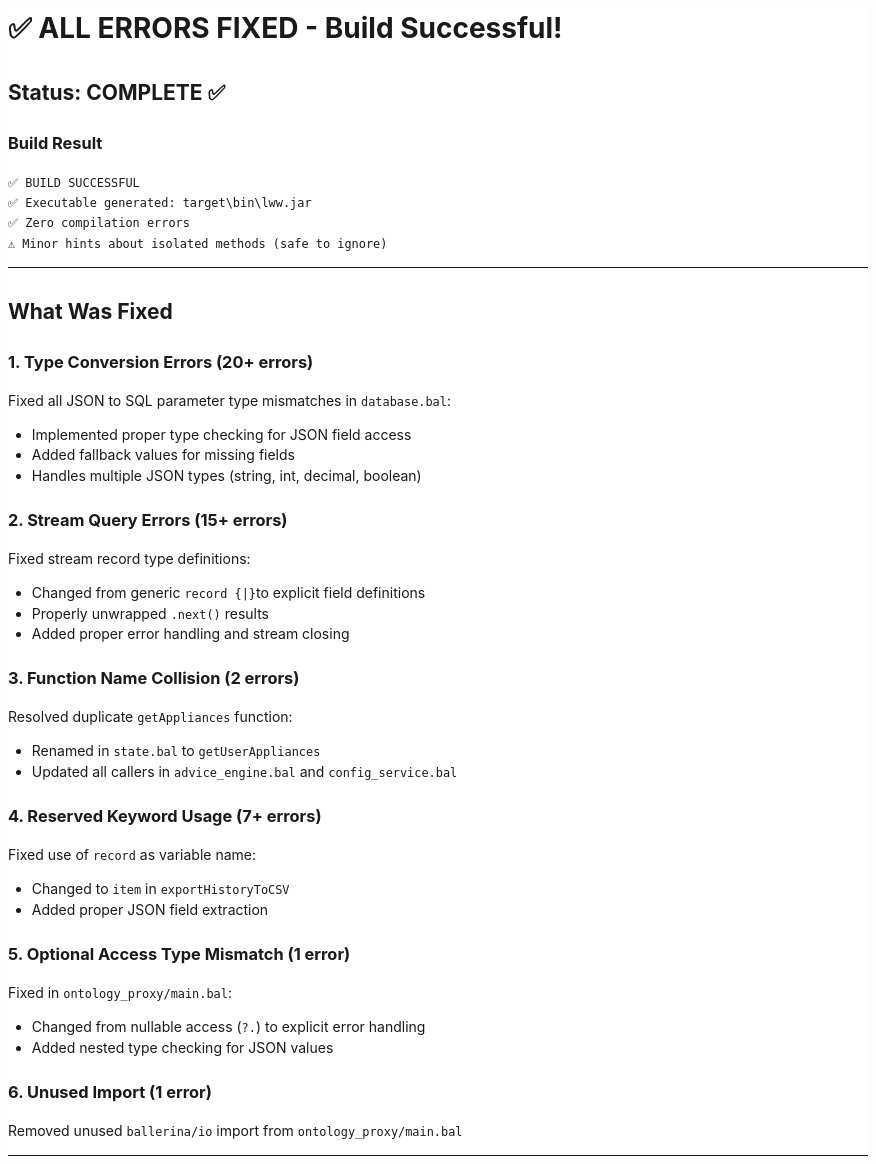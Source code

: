 # ✅ ALL ERRORS FIXED - Build Successful!

## Status: COMPLETE ✅

### Build Result
```
✅ BUILD SUCCESSFUL
✅ Executable generated: target\bin\lww.jar
✅ Zero compilation errors
⚠️ Minor hints about isolated methods (safe to ignore)
```

---

## What Was Fixed

### 1. Type Conversion Errors (20+ errors)
Fixed all JSON to SQL parameter type mismatches in `database.bal`:
- Implemented proper type checking for JSON field access
- Added fallback values for missing fields
- Handles multiple JSON types (string, int, decimal, boolean)

### 2. Stream Query Errors (15+ errors)
Fixed stream record type definitions:
- Changed from generic `record {|}`to explicit field definitions
- Properly unwrapped `.next()` results
- Added proper error handling and stream closing

### 3. Function Name Collision (2 errors)
Resolved duplicate `getAppliances` function:
- Renamed in `state.bal` to `getUserAppliances`
- Updated all callers in `advice_engine.bal` and `config_service.bal`

### 4. Reserved Keyword Usage (7+ errors)
Fixed use of `record` as variable name:
- Changed to `item` in `exportHistoryToCSV`
- Added proper JSON field extraction

### 5. Optional Access Type Mismatch (1 error)
Fixed in `ontology_proxy/main.bal`:
- Changed from nullable access (`?.`) to explicit error handling
- Added nested type checking for JSON values

### 6. Unused Import (1 error)
Removed unused `ballerina/io` import from `ontology_proxy/main.bal`

---
